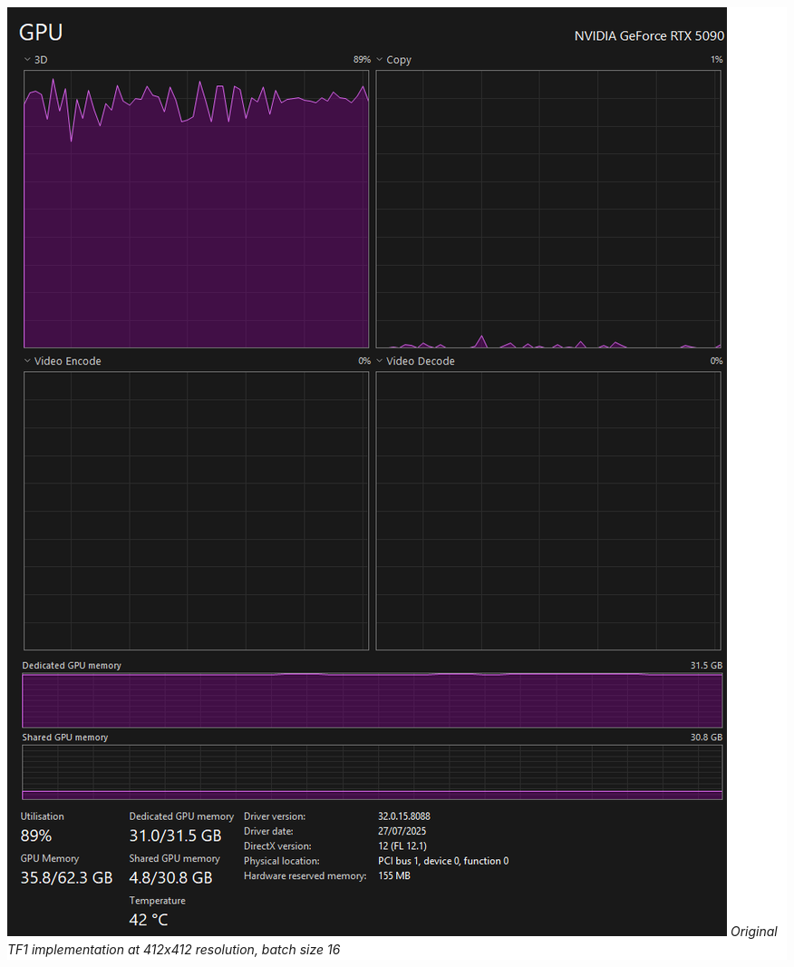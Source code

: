![VRAM Comparison - TF1 at 412px](screenshots/vram_usage/vram_tf1_352px_bs16.png)
*Original TF1 implementation at 412x412 resolution, batch size 16*
